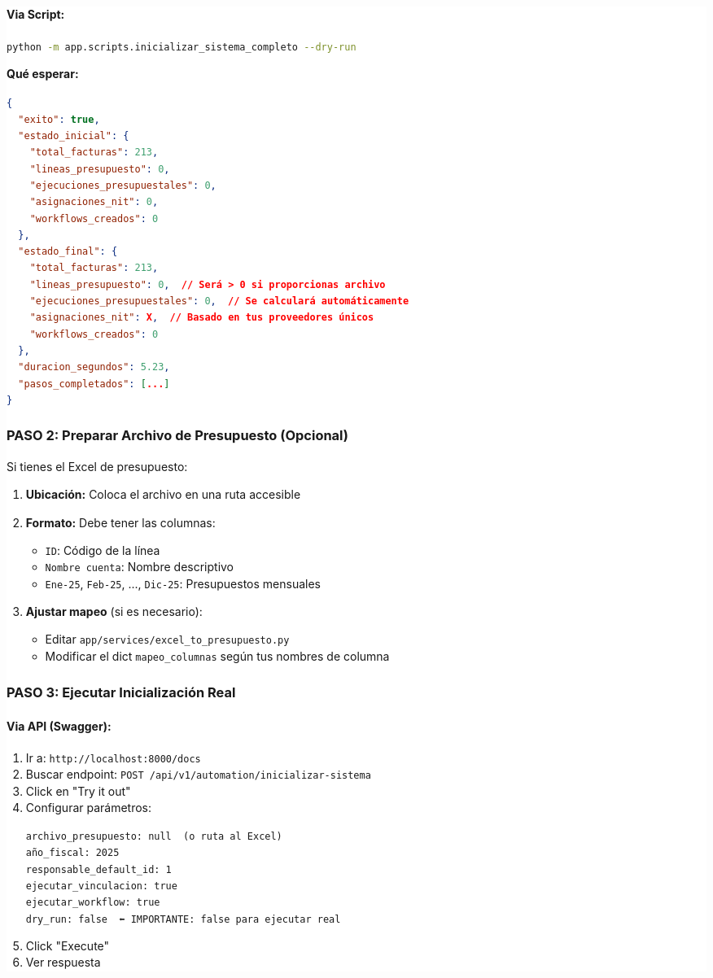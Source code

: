 #### Via Script:
```bash
python -m app.scripts.inicializar_sistema_completo --dry-run
```

**Qué esperar:**
```json
{
  "exito": true,
  "estado_inicial": {
    "total_facturas": 213,
    "lineas_presupuesto": 0,
    "ejecuciones_presupuestales": 0,
    "asignaciones_nit": 0,
    "workflows_creados": 0
  },
  "estado_final": {
    "total_facturas": 213,
    "lineas_presupuesto": 0,  // Será > 0 si proporcionas archivo
    "ejecuciones_presupuestales": 0,  // Se calculará automáticamente
    "asignaciones_nit": X,  // Basado en tus proveedores únicos
    "workflows_creados": 0
  },
  "duracion_segundos": 5.23,
  "pasos_completados": [...]
}
```

### PASO 2: Preparar Archivo de Presupuesto (Opcional)

Si tienes el Excel de presupuesto:

1. **Ubicación:** Coloca el archivo en una ruta accesible
2. **Formato:** Debe tener las columnas:
   - `ID`: Código de la línea
   - `Nombre cuenta`: Nombre descriptivo
   - `Ene-25`, `Feb-25`, ..., `Dic-25`: Presupuestos mensuales

3. **Ajustar mapeo** (si es necesario):
   - Editar `app/services/excel_to_presupuesto.py`
   - Modificar el dict `mapeo_columnas` según tus nombres de columna

### PASO 3: Ejecutar Inicialización Real

#### Via API (Swagger):

1. Ir a: `http://localhost:8000/docs`
2. Buscar endpoint: `POST /api/v1/automation/inicializar-sistema`
3. Click en "Try it out"
4. Configurar parámetros:
   ```
   archivo_presupuesto: null  (o ruta al Excel)
   año_fiscal: 2025
   responsable_default_id: 1
   ejecutar_vinculacion: true
   ejecutar_workflow: true
   dry_run: false  ⬅️ IMPORTANTE: false para ejecutar real
   ```
5. Click "Execute"
6. Ver respuesta
